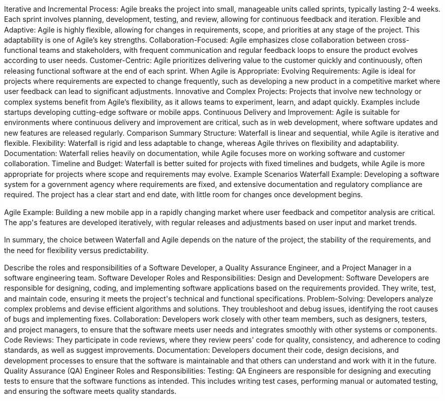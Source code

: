Iterative and Incremental Process: Agile breaks the project into small, manageable units called sprints, typically lasting 2-4 weeks. Each sprint involves planning, development, testing, and review, allowing for continuous feedback and iteration.
Flexible and Adaptive: Agile is highly flexible, allowing for changes in requirements, scope, and priorities at any stage of the project. This adaptability is one of Agile’s key strengths.
Collaboration-Focused: Agile emphasizes close collaboration between cross-functional teams and stakeholders, with frequent communication and regular feedback loops to ensure the product evolves according to user needs.
Customer-Centric: Agile prioritizes delivering value to the customer quickly and continuously, often releasing functional software at the end of each sprint.
When Agile is Appropriate:
Evolving Requirements: Agile is ideal for projects where requirements are expected to change frequently, such as developing a new product in a competitive market where user feedback can lead to significant adjustments.
Innovative and Complex Projects: Projects that involve new technology or complex systems benefit from Agile’s flexibility, as it allows teams to experiment, learn, and adapt quickly. Examples include startups developing cutting-edge software or mobile apps.
Continuous Delivery and Improvement: Agile is suitable for environments where continuous delivery and improvement are critical, such as in web development, where software updates and new features are released regularly.
Comparison Summary
Structure: Waterfall is linear and sequential, while Agile is iterative and flexible.
Flexibility: Waterfall is rigid and less adaptable to change, whereas Agile thrives on flexibility and adaptability.
Documentation: Waterfall relies heavily on documentation, while Agile focuses more on working software and customer collaboration.
Timeline and Budget: Waterfall is better suited for projects with fixed timelines and budgets, while Agile is more appropriate for projects where scope and requirements may evolve.
Example Scenarios
Waterfall Example: Developing a software system for a government agency where requirements are fixed, and extensive documentation and regulatory compliance are required. The project has a clear start and end date, with little room for changes once development begins.

Agile Example: Building a new mobile app in a rapidly changing market where user feedback and competitor analysis are critical. The app's features are developed iteratively, with regular releases and adjustments based on user input and market trends.

In summary, the choice between Waterfall and Agile depends on the nature of the project, the stability of the requirements, and the need for flexibility versus predictability.








Describe the roles and responsibilities of a Software Developer, a Quality Assurance Engineer, and a Project Manager in a software engineering team.
Software Developer
Roles and Responsibilities:
Design and Development: Software Developers are responsible for designing, coding, and implementing software applications based on the requirements provided. They write, test, and maintain code, ensuring it meets the project's technical and functional specifications.
Problem-Solving: Developers analyze complex problems and devise efficient algorithms and solutions. They troubleshoot and debug issues, identifying the root causes of bugs and implementing fixes.
Collaboration: Developers work closely with other team members, such as designers, testers, and project managers, to ensure that the software meets user needs and integrates smoothly with other systems or components.
Code Reviews: They participate in code reviews, where they review peers' code for quality, consistency, and adherence to coding standards, as well as suggest improvements.
Documentation: Developers document their code, design decisions, and development processes to ensure that the software is maintainable and that others can understand and work with it in the future.
Quality Assurance (QA) Engineer
Roles and Responsibilities:
Testing: QA Engineers are responsible for designing and executing tests to ensure that the software functions as intended. This includes writing test cases, performing manual or automated testing, and ensuring the software meets quality standards.
